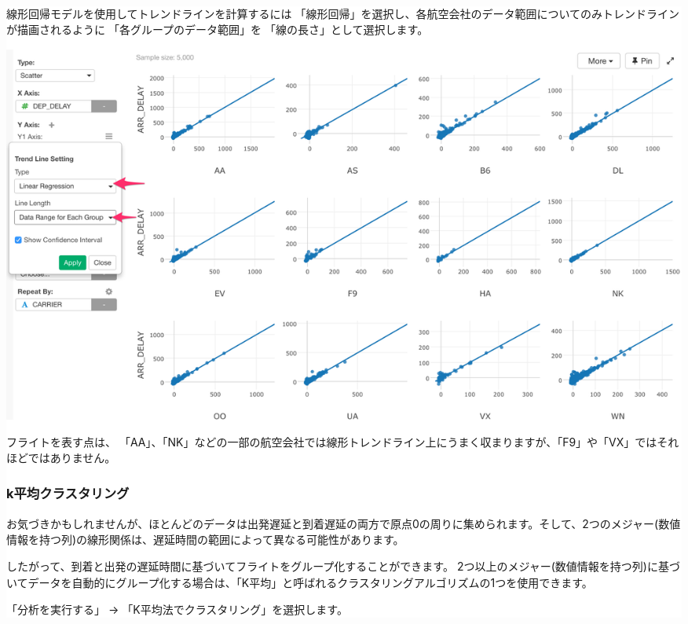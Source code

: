 線形回帰モデルを使用してトレンドラインを計算するには 「線形回帰」を選択し、各航空会社のデータ範囲についてのみトレンドラインが描画されるように 「各グループのデータ範囲」を 「線の長さ」として選択します。

![](images/quick-start-68.png)

フライトを表す点は、 「AA」、「NK」などの一部の航空会社では線形トレンドライン上にうまく収まりますが、「F9」や「VX」ではそれほどではありません。

### k平均クラスタリング

お気づきかもしれませんが、ほとんどのデータは出発遅延と到着遅延の両方で原点0の周りに集められます。そして、2つのメジャー(数値情報を持つ列)の線形関係は、遅延時間の範囲によって異なる可能性があります。

したがって、到着と出発の遅延時間に基づいてフライトをグループ化することができます。 2つ以上のメジャー(数値情報を持つ列)に基づいてデータを自動的にグループ化する場合は、「K平均」と呼ばれるクラスタリングアルゴリズムの1つを使用できます。

「分析を実行する」 -> 「K平均法でクラスタリング」を選択します。
